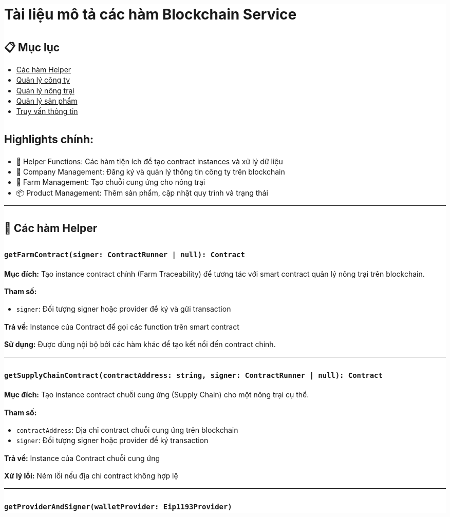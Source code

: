 # Tài liệu mô tả các hàm Blockchain Service

## 📋 Mục lục

- [Các hàm Helper](#các-hàm-helper)
- [Quản lý công ty](#quản-lý-công-ty)
- [Quản lý nông trại](#quản-lý-nông-trại)
- [Quản lý sản phẩm](#quản-lý-sản-phẩm)
- [Truy vấn thông tin](#truy-vấn-thông-tin)

## Highlights chính:

- 🔧 Helper Functions: Các hàm tiện ích để tạo contract instances và xử lý dữ liệu
- 🏢 Company Management: Đăng ký và quản lý thông tin công ty trên blockchain
- 🌾 Farm Management: Tạo chuỗi cung ứng cho nông trại
- 📦 Product Management: Thêm sản phẩm, cập nhật quy trình và trạng thái

---

## 🔧 Các hàm Helper

### `getFarmContract(signer: ContractRunner | null): Contract`

**Mục đích:** Tạo instance contract chính (Farm Traceability) để tương tác với smart contract quản lý nông trại trên blockchain.

**Tham số:**

- `signer`: Đối tượng signer hoặc provider để ký và gửi transaction

**Trả về:** Instance của Contract để gọi các function trên smart contract

**Sử dụng:** Được dùng nội bộ bởi các hàm khác để tạo kết nối đến contract chính.

---

### `getSupplyChainContract(contractAddress: string, signer: ContractRunner | null): Contract`

**Mục đích:** Tạo instance contract chuỗi cung ứng (Supply Chain) cho một nông trại cụ thể.

**Tham số:**

- `contractAddress`: Địa chỉ contract chuỗi cung ứng trên blockchain
- `signer`: Đối tượng signer hoặc provider để ký transaction

**Trả về:** Instance của Contract chuỗi cung ứng

**Xử lý lỗi:** Ném lỗi nếu địa chỉ contract không hợp lệ

---

### `getProviderAndSigner(walletProvider: Eip1193Provider)`
